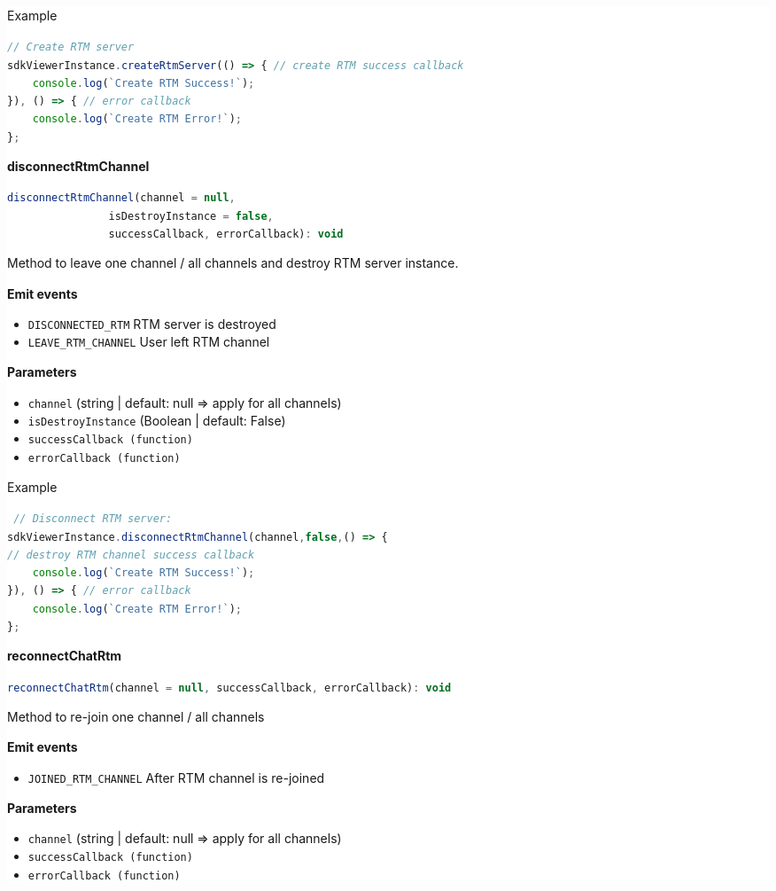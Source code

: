 Example

```javascript
// Create RTM server
sdkViewerInstance.createRtmServer(() => { // create RTM success callback
	console.log(`Create RTM Success!`);
}), () => { // error callback
	console.log(`Create RTM Error!`);
};
```

**disconnectRtmChannel**

```javascript
disconnectRtmChannel(channel = null, 
                isDestroyInstance = false, 
                successCallback, errorCallback): void
```

Method to leave one channel / all channels and destroy RTM server instance.

**Emit events**

* `DISCONNECTED_RTM` RTM server is destroyed
* `LEAVE_RTM_CHANNEL` User left RTM channel

**Parameters**

* `channel` (string | default: null ⇒ apply for all channels)
* `isDestroyInstance` (Boolean | default: False)
* `successCallback (function)`
* `errorCallback (function)`

Example

```javascript
 // Disconnect RTM server:
sdkViewerInstance.disconnectRtmChannel(channel,false,() => { 
// destroy RTM channel success callback
	console.log(`Create RTM Success!`);
}), () => { // error callback
	console.log(`Create RTM Error!`);
};
```

**reconnectChatRtm**

```javascript
reconnectChatRtm(channel = null, successCallback, errorCallback): void
```

Method to re-join one channel / all channels

**Emit events**

* `JOINED_RTM_CHANNEL` After RTM channel is re-joined

**Parameters**

* `channel` (string | default: null ⇒ apply for all channels)
* `successCallback (function)`
* `errorCallback (function)`
